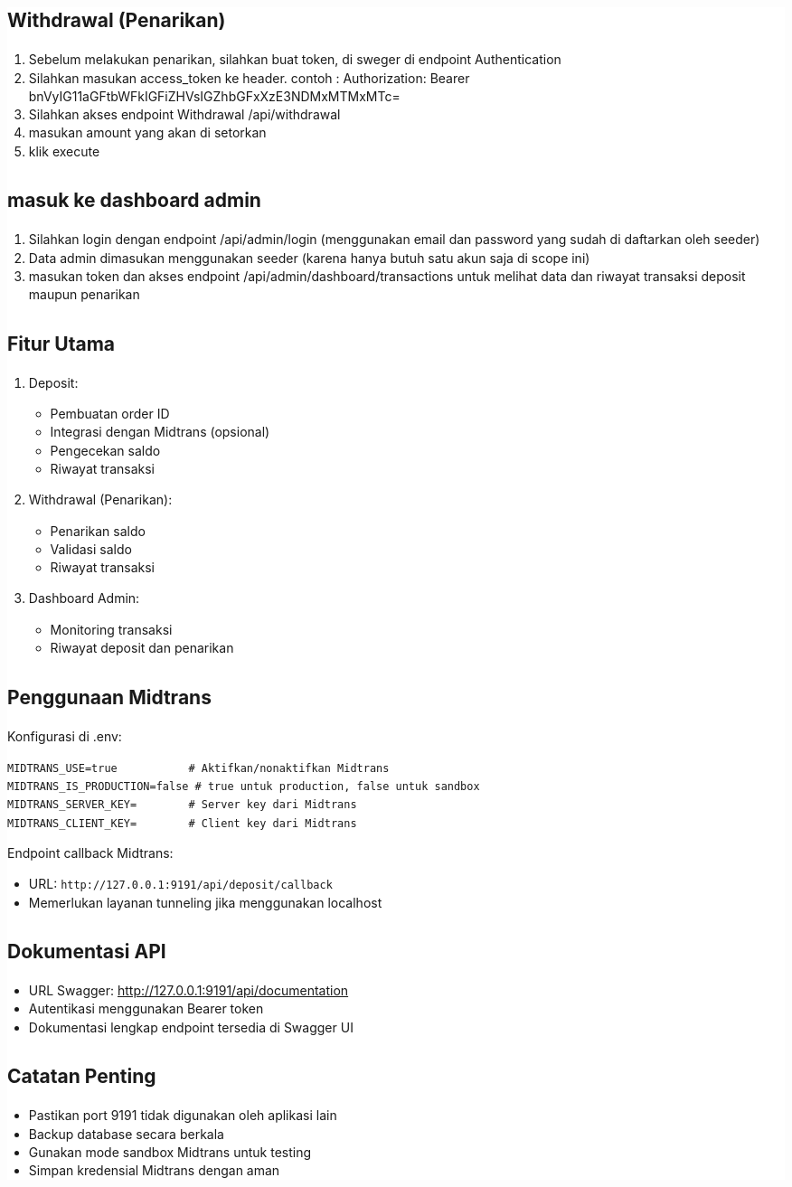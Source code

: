 ## Withdrawal (Penarikan)
1. Sebelum melakukan penarikan, silahkan buat token, di sweger di endpoint Authentication
2. Silahkan masukan access_token ke header. contoh : Authorization: Bearer bnVyIG11aGFtbWFkIGFiZHVsIGZhbGFxXzE3NDMxMTMxMTc=
3. Silahkan akses endpoint Withdrawal /api/withdrawal
4. masukan amount yang akan di setorkan
5. klik execute

## masuk ke dashboard admin
1. Silahkan login dengan endpoint /api/admin/login (menggunakan email dan password yang sudah di daftarkan oleh seeder)
2. Data admin dimasukan menggunakan seeder (karena hanya butuh satu akun saja di scope ini)
3. masukan token dan akses endpoint /api/admin/dashboard/transactions untuk melihat data dan riwayat transaksi deposit maupun penarikan 

## Fitur Utama
1. Deposit:
   - Pembuatan order ID
   - Integrasi dengan Midtrans (opsional)
   - Pengecekan saldo
   - Riwayat transaksi

2. Withdrawal (Penarikan):
   - Penarikan saldo
   - Validasi saldo
   - Riwayat transaksi

3. Dashboard Admin:
   - Monitoring transaksi
   - Riwayat deposit dan penarikan

## Penggunaan Midtrans
Konfigurasi di .env:
```env
MIDTRANS_USE=true           # Aktifkan/nonaktifkan Midtrans
MIDTRANS_IS_PRODUCTION=false # true untuk production, false untuk sandbox
MIDTRANS_SERVER_KEY=        # Server key dari Midtrans
MIDTRANS_CLIENT_KEY=        # Client key dari Midtrans
```

Endpoint callback Midtrans:
- URL: `http://127.0.0.1:9191/api/deposit/callback`
- Memerlukan layanan tunneling jika menggunakan localhost

## Dokumentasi API
- URL Swagger: http://127.0.0.1:9191/api/documentation
- Autentikasi menggunakan Bearer token
- Dokumentasi lengkap endpoint tersedia di Swagger UI

## Catatan Penting
- Pastikan port 9191 tidak digunakan oleh aplikasi lain
- Backup database secara berkala
- Gunakan mode sandbox Midtrans untuk testing
- Simpan kredensial Midtrans dengan aman

